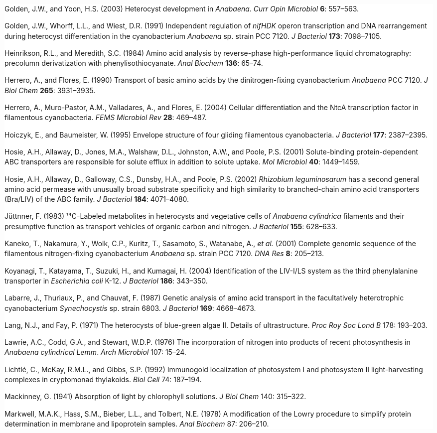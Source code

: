 Golden, J.W., and Yoon, H.S. (2003) Heterocyst development in *Anabaena*. *Curr Opin Microbiol* **6**: 557–563.

Golden, J.W., Whorff, L.L., and Wiest, D.R. (1991) Independent regulation of *nifHDK* operon transcription and DNA rearrangement during heterocyst differentiation in the cyanobacterium *Anabaena* sp. strain PCC 7120. *J Bacteriol* **173**: 7098–7105.

Heinrikson, R.L., and Meredith, S.C. (1984) Amino acid analysis by reverse-phase high-performance liquid chromatography: precolumn derivatization with phenylisothiocyanate. *Anal Biochem* **136**: 65–74.

Herrero, A., and Flores, E. (1990) Transport of basic amino acids by the dinitrogen-fixing cyanobacterium *Anabaena* PCC 7120. *J Biol Chem* **265**: 3931–3935.

Herrero, A., Muro-Pastor, A.M., Valladares, A., and Flores, E. (2004) Cellular differentiation and the NtcA transcription factor in filamentous cyanobacteria. *FEMS Microbiol Rev* **28**: 469–487.

Hoiczyk, E., and Baumeister, W. (1995) Envelope structure of four gliding filamentous cyanobacteria. *J Bacteriol* **177**: 2387–2395.

Hosie, A.H., Allaway, D., Jones, M.A., Walshaw, D.L., Johnston, A.W., and Poole, P.S. (2001) Solute-binding protein-dependent ABC transporters are responsible for solute efflux in addition to solute uptake. *Mol Microbiol* **40**: 1449–1459.

Hosie, A.H., Allaway, D., Galloway, C.S., Dunsby, H.A., and Poole, P.S. (2002) *Rhizobium leguminosarum* has a second general amino acid permease with unusually broad substrate specificity and high similarity to branched-chain amino acid transporters (Bra/LIV) of the ABC family. *J Bacteriol* **184**: 4071–4080.

Jüttnner, F. (1983) ¹⁴C-Labeled metabolites in heterocysts and vegetative cells of *Anabaena cylindrica* filaments and their presumptive function as transport vehicles of organic carbon and nitrogen. *J Bacteriol* **155**: 628–633.

Kaneko, T., Nakamura, Y., Wolk, C.P., Kuritz, T., Sasamoto, S., Watanabe, A., *et al.* (2001) Complete genomic sequence of the filamentous nitrogen-fixing cyanobacterium *Anabaena* sp. strain PCC 7120. *DNA Res* **8**: 205–213.

Koyanagi, T., Katayama, T., Suzuki, H., and Kumagai, H. (2004) Identification of the LIV-I/LS system as the third phenylalanine transporter in *Escherichia coli* K-12. *J Bacteriol* **186**: 343–350.

Labarre, J., Thuriaux, P., and Chauvat, F. (1987) Genetic analysis of amino acid transport in the facultatively heterotrophic cyanobacterium *Synechocystis* sp. strain 6803. *J Bacteriol* **169**: 4668–4673.

Lang, N.J., and Fay, P. (1971) The heterocysts of blue-green algae II. Details of ultrastructure. *Proc Roy Soc Lond B* 178: 193–203.

Lawrie, A.C., Codd, G.A., and Stewart, W.D.P. (1976) The incorporation of nitrogen into products of recent photosynthesis in *Anabaena cylindrical Lemm*. *Arch Microbiol* 107: 15–24.

Lichtlé, C., McKay, R.M.L., and Gibbs, S.P. (1992) Immunogold localization of photosystem I and photosystem II light-harvesting complexes in cryptomonad thylakoids. *Biol Cell* 74: 187–194.

Mackinney, G. (1941) Absorption of light by chlorophyll solutions. *J Biol Chem* 140: 315–322.

Markwell, M.A.K., Hass, S.M., Bieber, L.L., and Tolbert, N.E. (1978) A modification of the Lowry procedure to simplify protein determination in membrane and lipoprotein samples. *Anal Biochem* 87: 206–210.
